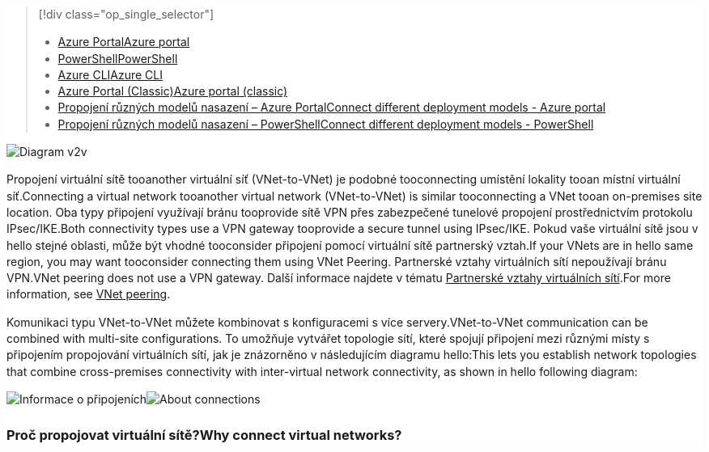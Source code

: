 > [!div class="op_single_selector"]
> * [<span data-ttu-id="9fec4-109">Azure Portal</span><span class="sxs-lookup"><span data-stu-id="9fec4-109">Azure portal</span></span>](vpn-gateway-howto-vnet-vnet-resource-manager-portal.md)
> * [<span data-ttu-id="9fec4-110">PowerShell</span><span class="sxs-lookup"><span data-stu-id="9fec4-110">PowerShell</span></span>](vpn-gateway-vnet-vnet-rm-ps.md)
> * [<span data-ttu-id="9fec4-111">Azure CLI</span><span class="sxs-lookup"><span data-stu-id="9fec4-111">Azure CLI</span></span>](vpn-gateway-howto-vnet-vnet-cli.md)
> * [<span data-ttu-id="9fec4-112">Azure Portal (Classic)</span><span class="sxs-lookup"><span data-stu-id="9fec4-112">Azure portal (classic)</span></span>](vpn-gateway-howto-vnet-vnet-portal-classic.md)
> * [<span data-ttu-id="9fec4-113">Propojení různých modelů nasazení – Azure Portal</span><span class="sxs-lookup"><span data-stu-id="9fec4-113">Connect different deployment models - Azure portal</span></span>](vpn-gateway-connect-different-deployment-models-portal.md)
> * [<span data-ttu-id="9fec4-114">Propojení různých modelů nasazení – PowerShell</span><span class="sxs-lookup"><span data-stu-id="9fec4-114">Connect different deployment models - PowerShell</span></span>](vpn-gateway-connect-different-deployment-models-powershell.md)
>
>

![Diagram v2v](./media/vpn-gateway-howto-vnet-vnet-resource-manager-portal/v2vrmps.png)

<span data-ttu-id="9fec4-116">Propojení virtuální sítě tooanother virtuální síť (VNet-to-VNet) je podobné tooconnecting umístění lokality tooan místní virtuální síť.</span><span class="sxs-lookup"><span data-stu-id="9fec4-116">Connecting a virtual network tooanother virtual network (VNet-to-VNet) is similar tooconnecting a VNet tooan on-premises site location.</span></span> <span data-ttu-id="9fec4-117">Oba typy připojení využívají bránu tooprovide sítě VPN přes zabezpečené tunelové propojení prostřednictvím protokolu IPsec/IKE.</span><span class="sxs-lookup"><span data-stu-id="9fec4-117">Both connectivity types use a VPN gateway tooprovide a secure tunnel using IPsec/IKE.</span></span> <span data-ttu-id="9fec4-118">Pokud vaše virtuální sítě jsou v hello stejné oblasti, může být vhodné tooconsider připojení pomocí virtuální sítě partnerský vztah.</span><span class="sxs-lookup"><span data-stu-id="9fec4-118">If your VNets are in hello same region, you may want tooconsider connecting them using VNet Peering.</span></span> <span data-ttu-id="9fec4-119">Partnerské vztahy virtuálních sítí nepoužívají bránu VPN.</span><span class="sxs-lookup"><span data-stu-id="9fec4-119">VNet peering does not use a VPN gateway.</span></span> <span data-ttu-id="9fec4-120">Další informace najdete v tématu [Partnerské vztahy virtuálních sítí](../virtual-network/virtual-network-peering-overview.md).</span><span class="sxs-lookup"><span data-stu-id="9fec4-120">For more information, see [VNet peering](../virtual-network/virtual-network-peering-overview.md).</span></span>

<span data-ttu-id="9fec4-121">Komunikaci typu VNet-to-VNet můžete kombinovat s konfiguracemi s více servery.</span><span class="sxs-lookup"><span data-stu-id="9fec4-121">VNet-to-VNet communication can be combined with multi-site configurations.</span></span> <span data-ttu-id="9fec4-122">To umožňuje vytvářet topologie sítí, které spojují připojení mezi různými místy s připojením propojování virtuálních sítí, jak je znázorněno v následujícím diagramu hello:</span><span class="sxs-lookup"><span data-stu-id="9fec4-122">This lets you establish network topologies that combine cross-premises connectivity with inter-virtual network connectivity, as shown in hello following diagram:</span></span>

<span data-ttu-id="9fec4-123">![Informace o připojeních](./media/vpn-gateway-howto-vnet-vnet-resource-manager-portal/aboutconnections.png "Informace o připojeních")</span><span class="sxs-lookup"><span data-stu-id="9fec4-123">![About connections](./media/vpn-gateway-howto-vnet-vnet-resource-manager-portal/aboutconnections.png "About connections")</span></span>

### <a name="why-connect-virtual-networks"></a><span data-ttu-id="9fec4-124">Proč propojovat virtuální sítě?</span><span class="sxs-lookup"><span data-stu-id="9fec4-124">Why connect virtual networks?</span></span>
